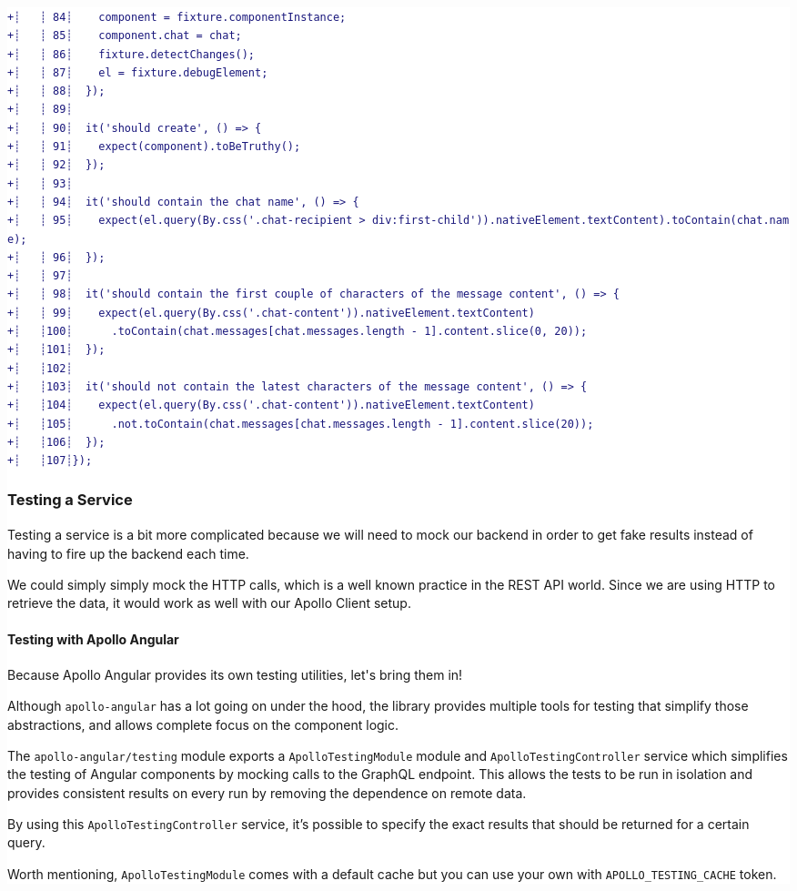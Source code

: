 ```diff
+┊   ┊ 84┊    component = fixture.componentInstance;
+┊   ┊ 85┊    component.chat = chat;
+┊   ┊ 86┊    fixture.detectChanges();
+┊   ┊ 87┊    el = fixture.debugElement;
+┊   ┊ 88┊  });
+┊   ┊ 89┊
+┊   ┊ 90┊  it('should create', () => {
+┊   ┊ 91┊    expect(component).toBeTruthy();
+┊   ┊ 92┊  });
+┊   ┊ 93┊
+┊   ┊ 94┊  it('should contain the chat name', () => {
+┊   ┊ 95┊    expect(el.query(By.css('.chat-recipient > div:first-child')).nativeElement.textContent).toContain(chat.name);
+┊   ┊ 96┊  });
+┊   ┊ 97┊
+┊   ┊ 98┊  it('should contain the first couple of characters of the message content', () => {
+┊   ┊ 99┊    expect(el.query(By.css('.chat-content')).nativeElement.textContent)
+┊   ┊100┊      .toContain(chat.messages[chat.messages.length - 1].content.slice(0, 20));
+┊   ┊101┊  });
+┊   ┊102┊
+┊   ┊103┊  it('should not contain the latest characters of the message content', () => {
+┊   ┊104┊    expect(el.query(By.css('.chat-content')).nativeElement.textContent)
+┊   ┊105┊      .not.toContain(chat.messages[chat.messages.length - 1].content.slice(20));
+┊   ┊106┊  });
+┊   ┊107┊});
```

[}]: #

### Testing a Service

Testing a service is a bit more complicated because we will need to mock our backend in order to get fake results instead of having to fire up the backend each time.

We could simply simply mock the HTTP calls, which is a well known practice in the REST API world. Since we are using HTTP to retrieve the data, it would work as well with our Apollo Client setup.

#### Testing with Apollo Angular

Because Apollo Angular provides its own testing utilities, let's bring them in!

Although `apollo-angular` has a lot going on under the hood, the library provides multiple tools for testing that simplify those abstractions, and allows complete focus on the component logic.

The `apollo-angular/testing` module exports a `ApolloTestingModule` module and `ApolloTestingController` service which simplifies the testing of Angular components by mocking calls to the GraphQL endpoint. This allows the tests to be run in isolation and provides consistent results on every run by removing the dependence on remote data.

By using this `ApolloTestingController` service, it’s possible to specify the exact results that should be returned for a certain query.

Worth mentioning, `ApolloTestingModule` comes with a default cache but you can use your own with `APOLLO_TESTING_CACHE` token.


[//]: # (head-end)
[{]: <helper> (diffStep "3.1" files="src/test.ts" module="client")
[{]: <helper> (diffStep "3.1" files="src/app/chats-lister/components/chat-item/chat-item.component.spec.ts" module="client")
[{]: <helper> (diffStep "3.1" files="src/app/services/chats.service.spec.ts" module="client")
[{]: <helper> (diffStep "3.1" files="src/app/chats-lister/containers/chats/chats.component.spec.ts" module="client")
[//]: # (foot-start)
[{]: <helper> (navStep)